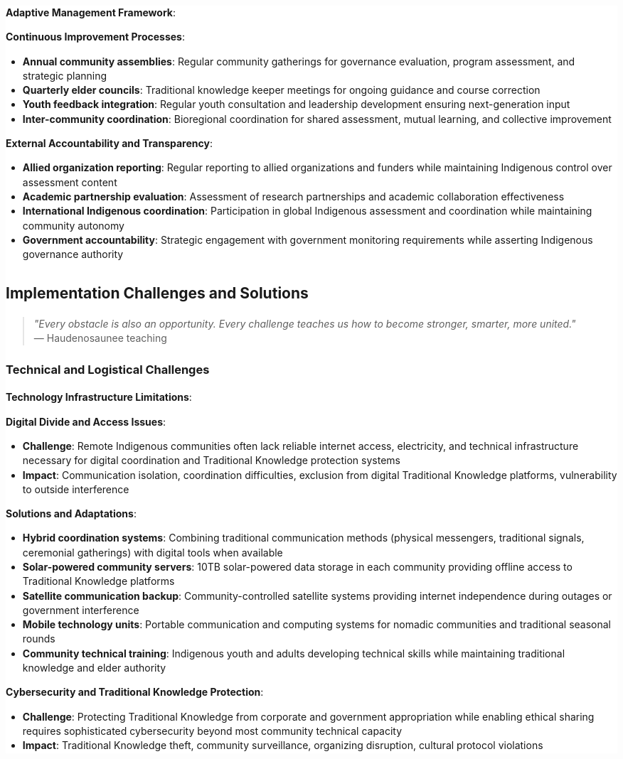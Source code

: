 **Adaptive Management Framework**:

**Continuous Improvement Processes**:
- **Annual community assemblies**: Regular community gatherings for governance evaluation, program assessment, and strategic planning
- **Quarterly elder councils**: Traditional knowledge keeper meetings for ongoing guidance and course correction
- **Youth feedback integration**: Regular youth consultation and leadership development ensuring next-generation input
- **Inter-community coordination**: Bioregional coordination for shared assessment, mutual learning, and collective improvement

**External Accountability and Transparency**:
- **Allied organization reporting**: Regular reporting to allied organizations and funders while maintaining Indigenous control over assessment content
- **Academic partnership evaluation**: Assessment of research partnerships and academic collaboration effectiveness
- **International Indigenous coordination**: Participation in global Indigenous assessment and coordination while maintaining community autonomy
- **Government accountability**: Strategic engagement with government monitoring requirements while asserting Indigenous governance authority

## <a id="implementation-challenges-solutions"></a>Implementation Challenges and Solutions

> *"Every obstacle is also an opportunity. Every challenge teaches us how to become stronger, smarter, more united."*  
> — Haudenosaunee teaching

### Technical and Logistical Challenges

**Technology Infrastructure Limitations**:

**Digital Divide and Access Issues**:
- **Challenge**: Remote Indigenous communities often lack reliable internet access, electricity, and technical infrastructure necessary for digital coordination and Traditional Knowledge protection systems
- **Impact**: Communication isolation, coordination difficulties, exclusion from digital Traditional Knowledge platforms, vulnerability to outside interference

**Solutions and Adaptations**:
- **Hybrid coordination systems**: Combining traditional communication methods (physical messengers, traditional signals, ceremonial gatherings) with digital tools when available
- **Solar-powered community servers**: 10TB solar-powered data storage in each community providing offline access to Traditional Knowledge platforms
- **Satellite communication backup**: Community-controlled satellite systems providing internet independence during outages or government interference
- **Mobile technology units**: Portable communication and computing systems for nomadic communities and traditional seasonal rounds
- **Community technical training**: Indigenous youth and adults developing technical skills while maintaining traditional knowledge and elder authority

**Cybersecurity and Traditional Knowledge Protection**:
- **Challenge**: Protecting Traditional Knowledge from corporate and government appropriation while enabling ethical sharing requires sophisticated cybersecurity beyond most community technical capacity
- **Impact**: Traditional Knowledge theft, community surveillance, organizing disruption, cultural protocol violations
